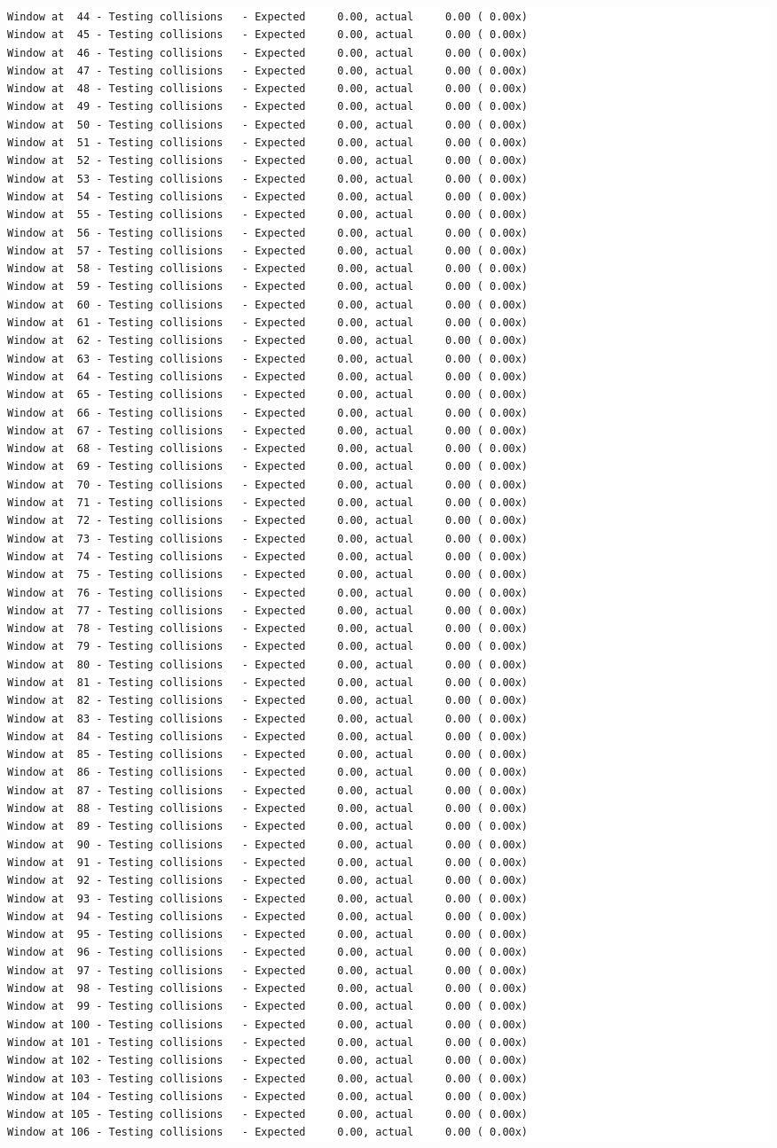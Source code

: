 ```txt
Window at  44 - Testing collisions   - Expected     0.00, actual     0.00 ( 0.00x)
Window at  45 - Testing collisions   - Expected     0.00, actual     0.00 ( 0.00x)
Window at  46 - Testing collisions   - Expected     0.00, actual     0.00 ( 0.00x)
Window at  47 - Testing collisions   - Expected     0.00, actual     0.00 ( 0.00x)
Window at  48 - Testing collisions   - Expected     0.00, actual     0.00 ( 0.00x)
Window at  49 - Testing collisions   - Expected     0.00, actual     0.00 ( 0.00x)
Window at  50 - Testing collisions   - Expected     0.00, actual     0.00 ( 0.00x)
Window at  51 - Testing collisions   - Expected     0.00, actual     0.00 ( 0.00x)
Window at  52 - Testing collisions   - Expected     0.00, actual     0.00 ( 0.00x)
Window at  53 - Testing collisions   - Expected     0.00, actual     0.00 ( 0.00x)
Window at  54 - Testing collisions   - Expected     0.00, actual     0.00 ( 0.00x)
Window at  55 - Testing collisions   - Expected     0.00, actual     0.00 ( 0.00x)
Window at  56 - Testing collisions   - Expected     0.00, actual     0.00 ( 0.00x)
Window at  57 - Testing collisions   - Expected     0.00, actual     0.00 ( 0.00x)
Window at  58 - Testing collisions   - Expected     0.00, actual     0.00 ( 0.00x)
Window at  59 - Testing collisions   - Expected     0.00, actual     0.00 ( 0.00x)
Window at  60 - Testing collisions   - Expected     0.00, actual     0.00 ( 0.00x)
Window at  61 - Testing collisions   - Expected     0.00, actual     0.00 ( 0.00x)
Window at  62 - Testing collisions   - Expected     0.00, actual     0.00 ( 0.00x)
Window at  63 - Testing collisions   - Expected     0.00, actual     0.00 ( 0.00x)
Window at  64 - Testing collisions   - Expected     0.00, actual     0.00 ( 0.00x)
Window at  65 - Testing collisions   - Expected     0.00, actual     0.00 ( 0.00x)
Window at  66 - Testing collisions   - Expected     0.00, actual     0.00 ( 0.00x)
Window at  67 - Testing collisions   - Expected     0.00, actual     0.00 ( 0.00x)
Window at  68 - Testing collisions   - Expected     0.00, actual     0.00 ( 0.00x)
Window at  69 - Testing collisions   - Expected     0.00, actual     0.00 ( 0.00x)
Window at  70 - Testing collisions   - Expected     0.00, actual     0.00 ( 0.00x)
Window at  71 - Testing collisions   - Expected     0.00, actual     0.00 ( 0.00x)
Window at  72 - Testing collisions   - Expected     0.00, actual     0.00 ( 0.00x)
Window at  73 - Testing collisions   - Expected     0.00, actual     0.00 ( 0.00x)
Window at  74 - Testing collisions   - Expected     0.00, actual     0.00 ( 0.00x)
Window at  75 - Testing collisions   - Expected     0.00, actual     0.00 ( 0.00x)
Window at  76 - Testing collisions   - Expected     0.00, actual     0.00 ( 0.00x)
Window at  77 - Testing collisions   - Expected     0.00, actual     0.00 ( 0.00x)
Window at  78 - Testing collisions   - Expected     0.00, actual     0.00 ( 0.00x)
Window at  79 - Testing collisions   - Expected     0.00, actual     0.00 ( 0.00x)
Window at  80 - Testing collisions   - Expected     0.00, actual     0.00 ( 0.00x)
Window at  81 - Testing collisions   - Expected     0.00, actual     0.00 ( 0.00x)
Window at  82 - Testing collisions   - Expected     0.00, actual     0.00 ( 0.00x)
Window at  83 - Testing collisions   - Expected     0.00, actual     0.00 ( 0.00x)
Window at  84 - Testing collisions   - Expected     0.00, actual     0.00 ( 0.00x)
Window at  85 - Testing collisions   - Expected     0.00, actual     0.00 ( 0.00x)
Window at  86 - Testing collisions   - Expected     0.00, actual     0.00 ( 0.00x)
Window at  87 - Testing collisions   - Expected     0.00, actual     0.00 ( 0.00x)
Window at  88 - Testing collisions   - Expected     0.00, actual     0.00 ( 0.00x)
Window at  89 - Testing collisions   - Expected     0.00, actual     0.00 ( 0.00x)
Window at  90 - Testing collisions   - Expected     0.00, actual     0.00 ( 0.00x)
Window at  91 - Testing collisions   - Expected     0.00, actual     0.00 ( 0.00x)
Window at  92 - Testing collisions   - Expected     0.00, actual     0.00 ( 0.00x)
Window at  93 - Testing collisions   - Expected     0.00, actual     0.00 ( 0.00x)
Window at  94 - Testing collisions   - Expected     0.00, actual     0.00 ( 0.00x)
Window at  95 - Testing collisions   - Expected     0.00, actual     0.00 ( 0.00x)
Window at  96 - Testing collisions   - Expected     0.00, actual     0.00 ( 0.00x)
Window at  97 - Testing collisions   - Expected     0.00, actual     0.00 ( 0.00x)
Window at  98 - Testing collisions   - Expected     0.00, actual     0.00 ( 0.00x)
Window at  99 - Testing collisions   - Expected     0.00, actual     0.00 ( 0.00x)
Window at 100 - Testing collisions   - Expected     0.00, actual     0.00 ( 0.00x)
Window at 101 - Testing collisions   - Expected     0.00, actual     0.00 ( 0.00x)
Window at 102 - Testing collisions   - Expected     0.00, actual     0.00 ( 0.00x)
Window at 103 - Testing collisions   - Expected     0.00, actual     0.00 ( 0.00x)
Window at 104 - Testing collisions   - Expected     0.00, actual     0.00 ( 0.00x)
Window at 105 - Testing collisions   - Expected     0.00, actual     0.00 ( 0.00x)
Window at 106 - Testing collisions   - Expected     0.00, actual     0.00 ( 0.00x)
```